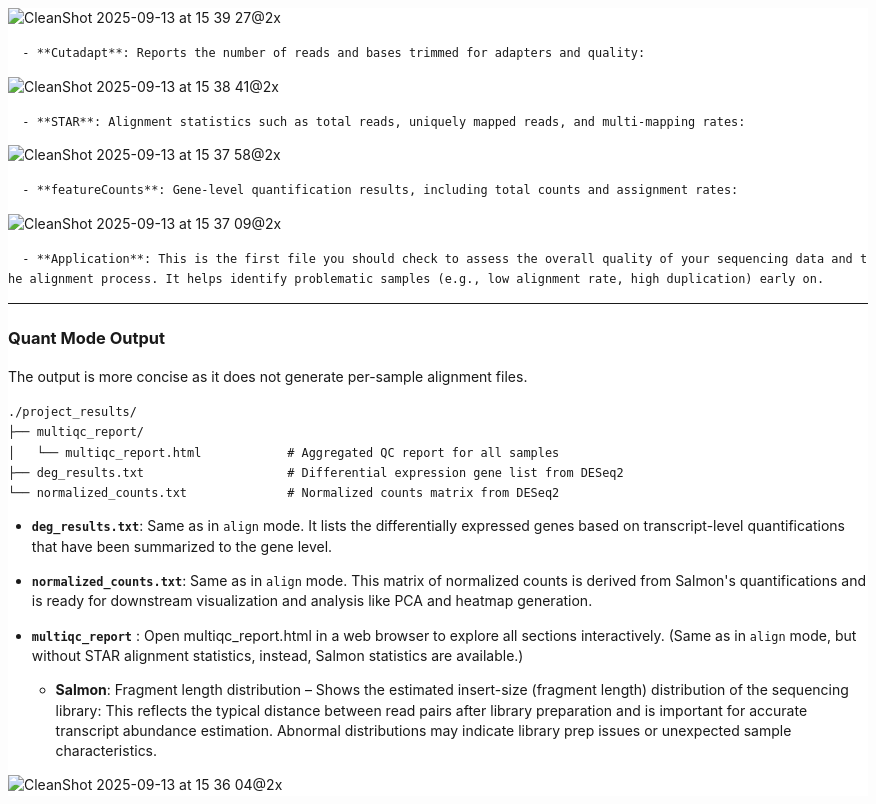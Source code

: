 	  
<img width="2252" height="1592" alt="CleanShot 2025-09-13 at 15 39 27@2x" src="https://github.com/user-attachments/assets/38a63c94-2a50-4919-90ed-88c619e20492" />

	  
      - **Cutadapt**: Reports the number of reads and bases trimmed for adapters and quality:
	  
<img width="2238" height="1272" alt="CleanShot 2025-09-13 at 15 38 41@2x" src="https://github.com/user-attachments/assets/b5428467-3bd7-4f86-bd68-ab236f9793a6" />

	  
      - **STAR**: Alignment statistics such as total reads, uniquely mapped reads, and multi-mapping rates:
	  
<img width="1900" height="1650" alt="CleanShot 2025-09-13 at 15 37 58@2x" src="https://github.com/user-attachments/assets/4c71ed96-0137-4a29-82c9-9e0c6b7f52c6" />

	  
      - **featureCounts**: Gene-level quantification results, including total counts and assignment rates:
	  
<img width="1904" height="1026" alt="CleanShot 2025-09-13 at 15 37 09@2x" src="https://github.com/user-attachments/assets/a94c1a74-1d74-422c-95ba-2397a273b10c" />

	  
      - **Application**: This is the first file you should check to assess the overall quality of your sequencing data and the alignment process. It helps identify problematic samples (e.g., low alignment rate, high duplication) early on.

-----

### Quant Mode Output

The output is more concise as it does not generate per-sample alignment files.

```
./project_results/
├── multiqc_report/
│   └── multiqc_report.html            # Aggregated QC report for all samples
├── deg_results.txt                    # Differential expression gene list from DESeq2
└── normalized_counts.txt              # Normalized counts matrix from DESeq2
```

  - **`deg_results.txt`**: Same as in `align` mode. It lists the differentially expressed genes based on transcript-level quantifications that have been summarized to the gene level.
  - **`normalized_counts.txt`**: Same as in `align` mode. This matrix of normalized counts is derived from Salmon's quantifications and is ready for downstream visualization and analysis like PCA and heatmap generation.
  - **`multiqc_report`** : Open multiqc_report.html in a web browser to explore all sections interactively. (Same as in `align` mode, but without STAR alignment statistics, instead, Salmon statistics are available.)
 
       - **Salmon**: Fragment length distribution – Shows the estimated insert-size (fragment length) distribution of the sequencing library:
	  This reflects the typical distance between read pairs after library preparation and is important for accurate transcript abundance estimation. Abnormal distributions may indicate library prep issues or unexpected sample characteristics.

<img width="1772" height="1292" alt="CleanShot 2025-09-13 at 15 36 04@2x" src="https://github.com/user-attachments/assets/087233e4-380a-4a1d-a12c-de70db7c06c8" />

